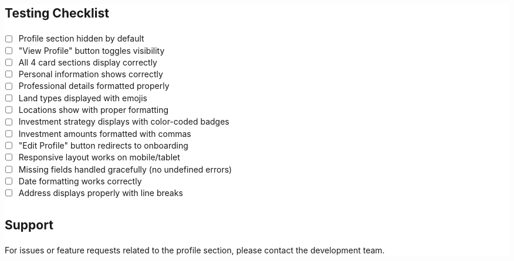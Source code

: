 ## Testing Checklist

- [ ] Profile section hidden by default
- [ ] "View Profile" button toggles visibility
- [ ] All 4 card sections display correctly
- [ ] Personal information shows correctly
- [ ] Professional details formatted properly
- [ ] Land types displayed with emojis
- [ ] Locations show with proper formatting
- [ ] Investment strategy displays with color-coded badges
- [ ] Investment amounts formatted with commas
- [ ] "Edit Profile" button redirects to onboarding
- [ ] Responsive layout works on mobile/tablet
- [ ] Missing fields handled gracefully (no undefined errors)
- [ ] Date formatting works correctly
- [ ] Address displays properly with line breaks

## Support

For issues or feature requests related to the profile section, please contact the development team.

